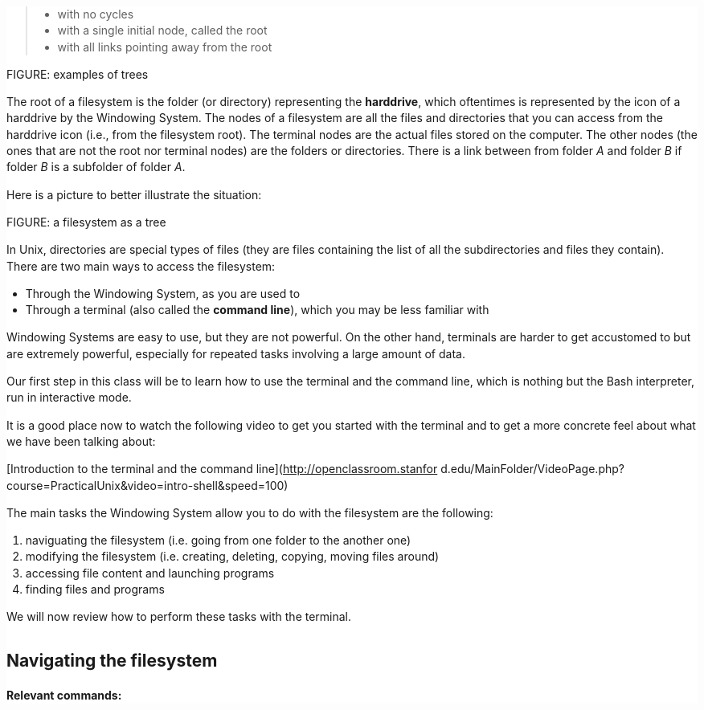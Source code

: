 >* with no cycles
>* with a single initial node, called the root
>* with all links pointing away from the root


FIGURE: examples of trees

The root of a filesystem is the folder (or directory) representing the
**harddrive**, which oftentimes is represented by the icon of a harddrive by the
Windowing System. The nodes of a filesystem are all the files and directories
that you can access from the harddrive icon (i.e., from the filesystem root).
The terminal nodes are the actual files stored on the computer. The other nodes
(the ones that are not the root nor terminal nodes) are the folders or
directories. There is a link between from folder $A$ and folder $B$ if folder
$B$ is a subfolder of folder $A$.


Here is a picture to better illustrate the situation:

FIGURE: a filesystem as a tree

In Unix, directories are special types of files (they are files containing the
list of all the subdirectories and files they contain). There are two main ways
to access the filesystem:

* Through the Windowing System, as you are used to
* Through a terminal (also called the **command line**), which you may be less
familiar with

Windowing Systems are easy to use, but they are not powerful. On the other hand,
terminals are harder to get accustomed to but are extremely powerful, especially
for repeated tasks involving a large amount of data.

Our first step in this class will be to learn how to use the terminal and the
command line, which is nothing but the Bash interpreter, run in interactive
mode.

It is a good place now to watch the following video to get you started with the
terminal and to get a more concrete feel about what we have been talking about:

[Introduction to the terminal and the command line](http://openclassroom.stanfor
d.edu/MainFolder/VideoPage.php?course=PracticalUnix&video=intro-shell&speed=100)

The main tasks the Windowing System allow you to do with the filesystem are the
following:

1. naviguating the filesystem (i.e. going from one folder to the another one)
1. modifying the filesystem (i.e. creating, deleting, copying, moving files
around)
1. accessing file content and launching programs
1. finding files and programs

We will now review how to perform these tasks with the terminal.

## Navigating the filesystem

**Relevant commands:**

